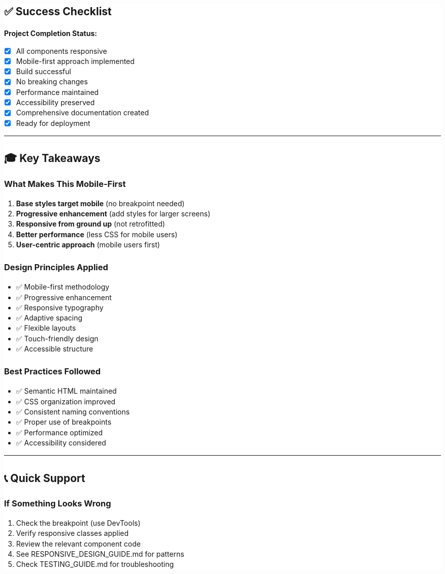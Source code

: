 
## ✅ Success Checklist

**Project Completion Status:**
- [x] All components responsive
- [x] Mobile-first approach implemented
- [x] Build successful
- [x] No breaking changes
- [x] Performance maintained
- [x] Accessibility preserved
- [x] Comprehensive documentation created
- [x] Ready for deployment

---

## 🎓 Key Takeaways

### What Makes This Mobile-First
1. **Base styles target mobile** (no breakpoint needed)
2. **Progressive enhancement** (add styles for larger screens)
3. **Responsive from ground up** (not retrofitted)
4. **Better performance** (less CSS for mobile users)
5. **User-centric approach** (mobile users first)

### Design Principles Applied
- ✅ Mobile-first methodology
- ✅ Progressive enhancement
- ✅ Responsive typography
- ✅ Adaptive spacing
- ✅ Flexible layouts
- ✅ Touch-friendly design
- ✅ Accessible structure

### Best Practices Followed
- ✅ Semantic HTML maintained
- ✅ CSS organization improved
- ✅ Consistent naming conventions
- ✅ Proper use of breakpoints
- ✅ Performance optimized
- ✅ Accessibility considered

---

## 📞 Quick Support

### If Something Looks Wrong
1. Check the breakpoint (use DevTools)
2. Verify responsive classes applied
3. Review the relevant component code
4. See RESPONSIVE_DESIGN_GUIDE.md for patterns
5. Check TESTING_GUIDE.md for troubleshooting
